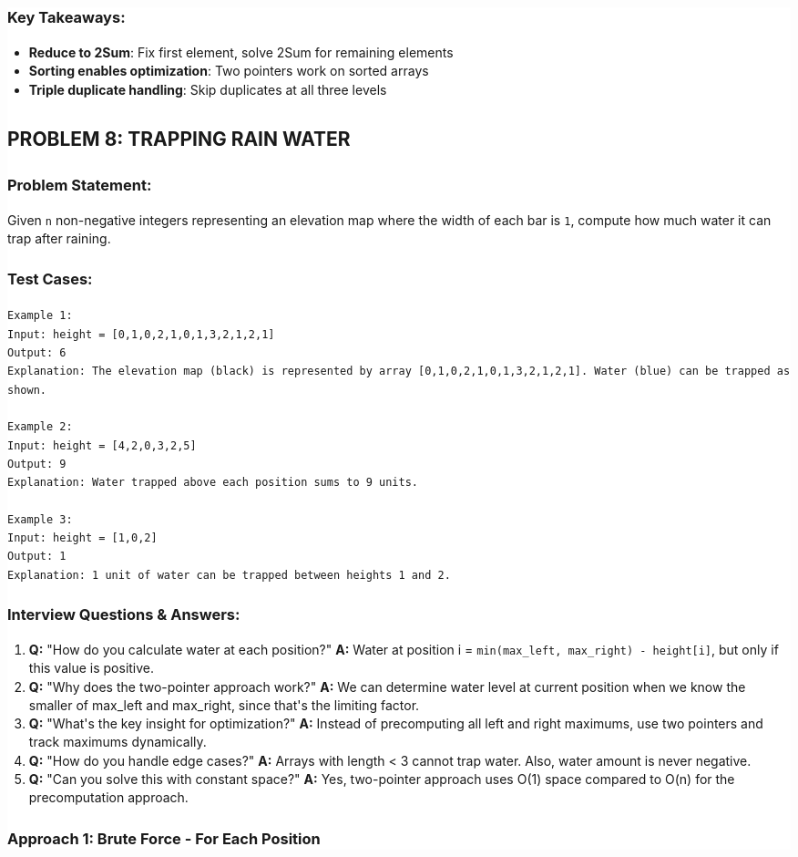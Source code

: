 
### **Key Takeaways:**

- **Reduce to 2Sum**: Fix first element, solve 2Sum for remaining elements
- **Sorting enables optimization**: Two pointers work on sorted arrays
- **Triple duplicate handling**: Skip duplicates at all three levels


## **PROBLEM 8: TRAPPING RAIN WATER**

### **Problem Statement:**

Given `n` non-negative integers representing an elevation map where the width of each bar is `1`, compute how much water it can trap after raining.

### **Test Cases:**

```
Example 1:
Input: height = [0,1,0,2,1,0,1,3,2,1,2,1]
Output: 6
Explanation: The elevation map (black) is represented by array [0,1,0,2,1,0,1,3,2,1,2,1]. Water (blue) can be trapped as shown.

Example 2:
Input: height = [4,2,0,3,2,5]
Output: 9
Explanation: Water trapped above each position sums to 9 units.

Example 3:
Input: height = [1,0,2]
Output: 1
Explanation: 1 unit of water can be trapped between heights 1 and 2.
```


### **Interview Questions \& Answers:**

1. **Q:** "How do you calculate water at each position?"
**A:** Water at position i = `min(max_left, max_right) - height[i]`, but only if this value is positive.
2. **Q:** "Why does the two-pointer approach work?"
**A:** We can determine water level at current position when we know the smaller of max_left and max_right, since that's the limiting factor.
3. **Q:** "What's the key insight for optimization?"
**A:** Instead of precomputing all left and right maximums, use two pointers and track maximums dynamically.
4. **Q:** "How do you handle edge cases?"
**A:** Arrays with length < 3 cannot trap water. Also, water amount is never negative.
5. **Q:** "Can you solve this with constant space?"
**A:** Yes, two-pointer approach uses O(1) space compared to O(n) for the precomputation approach.

### **Approach 1: Brute Force - For Each Position**


[^1]: https://www.geeksforgeeks.org/dsa/two-pointers-technique/
[^2]: https://takeuforward.org/data-structure/what-is-two-pointer-approach/
[^3]: https://www.youtube.com/watch?v=dOonV4byDEg
[^4]: https://www.linkedin.com/pulse/mastering-sliding-window-technique-practical-mohideen-risvi-y-zzgec
[^5]: https://algomap.io/problems/valid-palindrome
[^6]: https://github.com/zqfang/LeetCode/blob/master/Python/valid-palindrome.py
[^7]: https://algo.monster/liteproblems/121
[^8]: https://www.youtube.com/watch?v=kJZrMGpyWpk
[^9]: https://algo.monster/liteproblems/3
[^10]: https://www.geeksforgeeks.org/dsa/length-of-the-longest-substring-without-repeating-characters/
[^11]: https://www.youtube.com/watch?v=tkNWKvxI3mU
[^12]: https://walkccc.me/LeetCode/problems/424/
[^13]: https://algo.monster/liteproblems/76
[^14]: https://www.youtube.com/watch?v=Y_4_or0Sc7I
[^15]: https://usaco.guide/silver/two-pointers
[^16]: https://www.reddit.com/r/leetcode/comments/18g9383/twopointer_technique_an_indepth_guide_concepts/
[^17]: https://www.youtube.com/watch?v=On03HWe2tZM
[^18]: https://bytebytego.com/courses/coding-patterns/two-pointers/introduction-to-two-pointers?fpr=javarevisited
[^19]: https://leetcode.com/problems/minimum-window-substring/
[^20]: https://leetcode.com/problems/container-with-most-water/